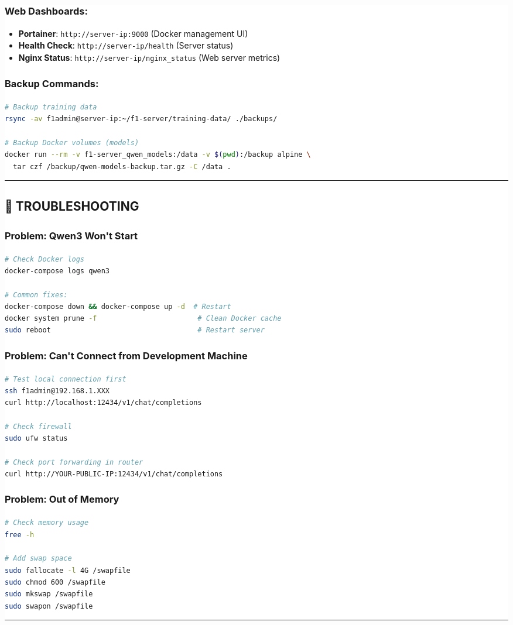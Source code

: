 ### Web Dashboards:
- **Portainer**: `http://server-ip:9000` (Docker management UI)
- **Health Check**: `http://server-ip/health` (Server status)
- **Nginx Status**: `http://server-ip/nginx_status` (Web server metrics)

### Backup Commands:
```bash
# Backup training data
rsync -av f1admin@server-ip:~/f1-server/training-data/ ./backups/

# Backup Docker volumes (models)
docker run --rm -v f1-server_qwen_models:/data -v $(pwd):/backup alpine \
  tar czf /backup/qwen-models-backup.tar.gz -C /data .
```

---

## 🚨 TROUBLESHOOTING

### Problem: Qwen3 Won't Start
```bash
# Check Docker logs
docker-compose logs qwen3

# Common fixes:
docker-compose down && docker-compose up -d  # Restart
docker system prune -f                        # Clean Docker cache
sudo reboot                                   # Restart server
```

### Problem: Can't Connect from Development Machine
```bash
# Test local connection first
ssh f1admin@192.168.1.XXX
curl http://localhost:12434/v1/chat/completions

# Check firewall
sudo ufw status

# Check port forwarding in router
curl http://YOUR-PUBLIC-IP:12434/v1/chat/completions
```

### Problem: Out of Memory
```bash
# Check memory usage
free -h

# Add swap space
sudo fallocate -l 4G /swapfile
sudo chmod 600 /swapfile
sudo mkswap /swapfile  
sudo swapon /swapfile
```

---